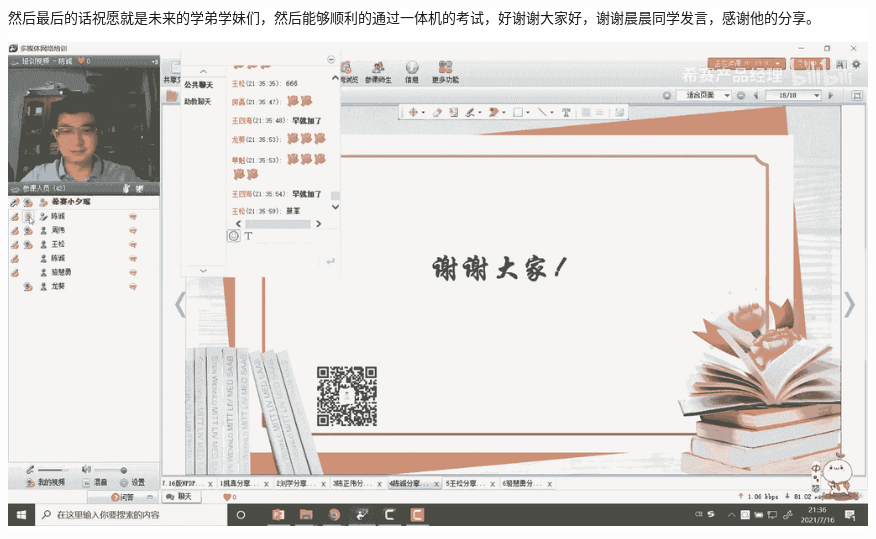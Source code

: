 然后最后的话祝愿就是未来的学弟学妹们，然后能够顺利的通过一体机的考试，好谢谢大家好，谢谢晨晨同学发言，感谢他的分享。



![](img/461005f9c045083f1f7c68f10b8c035f_26.png)